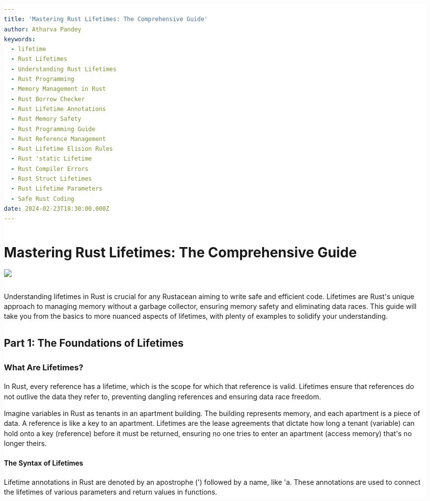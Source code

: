 ```yaml
---
title: 'Mastering Rust Lifetimes: The Comprehensive Guide'
author: Atharva Pandey
keywords:
  - lifetime
  - Rust Lifetimes
  - Understanding Rust Lifetimes
  - Rust Programming
  - Memory Management in Rust
  - Rust Borrow Checker
  - Rust Lifetime Annotations
  - Rust Memory Safety
  - Rust Programming Guide
  - Rust Reference Management
  - Rust Lifetime Elision Rules
  - Rust 'static Lifetime
  - Rust Compiler Errors
  - Rust Struct Lifetimes
  - Rust Lifetime Parameters
  - Safe Rust Coding
date: 2024-02-23T18:30:00.000Z
---
```


Mastering Rust Lifetimes: The Comprehensive Guide\
![](/images/rust-lifetime.webp)
===============================

Understanding lifetimes in Rust is crucial for any Rustacean aiming to write safe and efficient code. Lifetimes are Rust's unique approach to managing memory without a garbage collector, ensuring memory safety and eliminating data races. This guide will take you from the basics to more nuanced aspects of lifetimes, with plenty of examples to solidify your understanding.

## Part 1: The Foundations of Lifetimes

### What Are Lifetimes?

In Rust, every reference has a lifetime, which is the scope for which that reference is valid. Lifetimes ensure that references do not outlive the data they refer to, preventing dangling references and ensuring data race freedom.

Imagine variables in Rust as tenants in an apartment building. The building represents memory, and each apartment is a piece of data. A reference is like a key to an apartment. Lifetimes are the lease agreements that dictate how long a tenant (variable) can hold onto a key (reference) before it must be returned, ensuring no one tries to enter an apartment (access memory) that's no longer theirs.

#### The Syntax of Lifetimes

Lifetime annotations in Rust are denoted by an apostrophe (') followed by a name, like 'a. These annotations are used to connect the lifetimes of various parameters and return values in functions.
